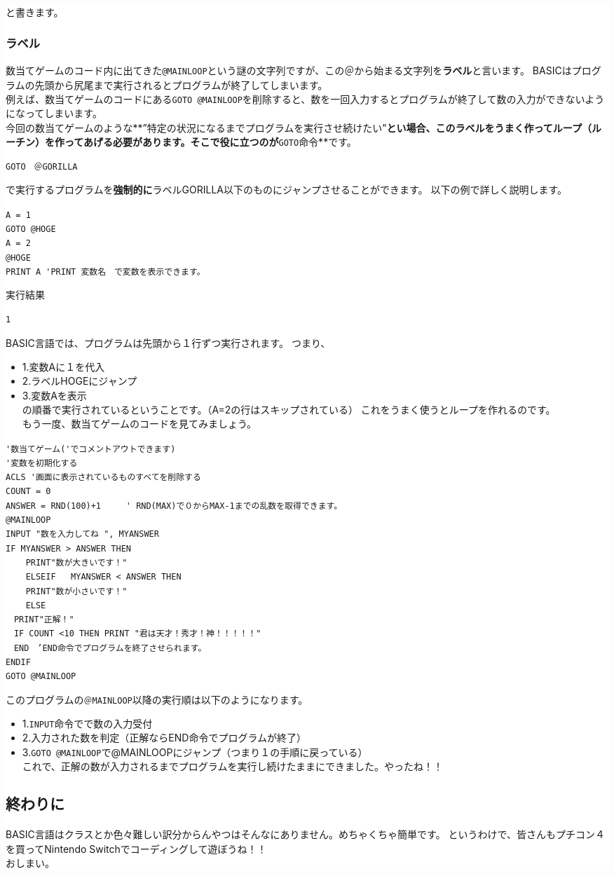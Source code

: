 ```
```
と書きます。
### ラベル
数当てゲームのコード内に出てきた`@MAINLOOP`という謎の文字列ですが、この＠から始まる文字列を**ラベル**と言います。
BASICはプログラムの先頭から尻尾まで実行されるとプログラムが終了してしまいます。  
例えば、数当てゲームのコードにある`GOTO @MAINLOOP`を削除すると、数を一回入力するとプログラムが終了して数の入力ができないようになってしまいます。  
今回の数当てゲームのような**”特定の状況になるまでプログラムを実行させ続けたい”**とい場合、このラベルをうまく作ってループ（ルーチン）を作ってあげる必要があります。そこで役に立つのが**`GOTO`命令**です。
```
GOTO　＠GORILLA
```
で実行するプログラムを**強制的に**ラベルGORILLA以下のものにジャンプさせることができます。
以下の例で詳しく説明します。
```
A = 1
GOTO @HOGE
A = 2
@HOGE
PRINT A 'PRINT 変数名　で変数を表示できます。
```
実行結果
```
1
```
BASIC言語では、プログラムは先頭から１行ずつ実行されます。
つまり、

- 1.変数Aに１を代入
- 2.ラベルHOGEにジャンプ
- 3.変数Aを表示  
の順番で実行されているということです。（A=2の行はスキップされている）
これをうまく使うとループを作れるのです。  
もう一度、数当てゲームのコードを見てみましょう。
```
'数当てゲーム('でコメントアウトできます)
'変数を初期化する
ACLS '画面に表示されているものすべてを削除する
COUNT = 0
ANSWER = RND(100)+1     ' RND(MAX)で０からMAX-1までの乱数を取得できます。
@MAINLOOP
INPUT "数を入力してね ", MYANSWER
IF MYANSWER > ANSWER THEN
    PRINT"数が大きいです！"
    ELSEIF   MYANSWER < ANSWER THEN
    PRINT"数が小さいです！"
    ELSE 
　PRINT"正解！"
　IF COUNT <10 THEN PRINT "君は天才！秀才！神！！！！！"
　END　’END命令でプログラムを終了させられます。
ENDIF
GOTO @MAINLOOP
```
このプログラムの`＠MAINLOOP`以降の実行順は以下のようになります。

- 1.`INPUT`命令でで数の入力受付
- 2.入力された数を判定（正解ならEND命令でプログラムが終了）
- 3.`GOTO @MAINLOOP`で@MAINLOOPにジャンプ（つまり１の手順に戻っている）  
これで、正解の数が入力されるまでプログラムを実行し続けたままにできました。やったね！！
## 終わりに
BASIC言語はクラスとか色々難しい訳分からんやつはそんなにありません。めちゃくちゃ簡単です。
というわけで、皆さんもプチコン４を買ってNintendo Switchでコーディングして遊ぼうね！！  
おしまい。